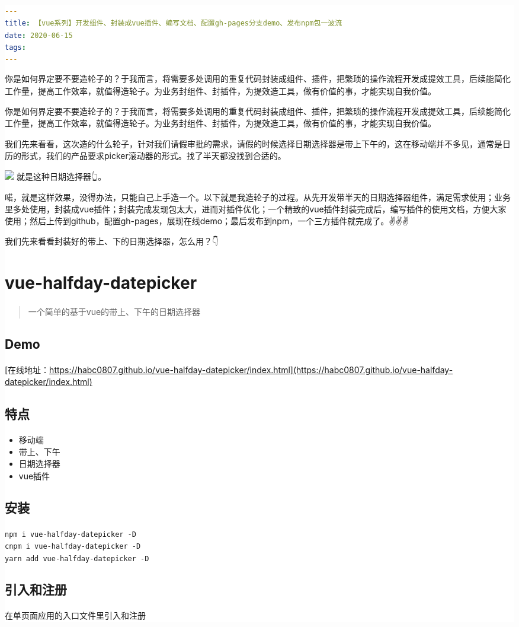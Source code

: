 ```yaml
---
title: 【vue系列】开发组件、封装成vue插件、编写文档、配置gh-pages分支demo、发布npm包一波流
date: 2020-06-15
tags: 
---
```


你是如何界定要不要造轮子的？于我而言，将需要多处调用的重复代码封装成组件、插件，把繁琐的操作流程开发成提效工具，后续能简化工作量，提高工作效率，就值得造轮子。为业务封组件、封插件，为提效造工具，做有价值的事，才能实现自我价值。



你是如何界定要不要造轮子的？于我而言，将需要多处调用的重复代码封装成组件、插件，把繁琐的操作流程开发成提效工具，后续能简化工作量，提高工作效率，就值得造轮子。为业务封组件、封插件，为提效造工具，做有价值的事，才能实现自我价值。

我们先来看看，这次造的什么轮子，针对我们请假审批的需求，请假的时候选择日期选择器是带上下午的，这在移动端并不多见，通常是日历的形式，我们的产品要求picker滚动器的形式。找了半天都没找到合适的。

![](https://user-gold-cdn.xitu.io/2020/6/15/172b5cf1436e4626?w=696&h=536&f=png&s=83431)
就是这种日期选择器👆。

喏，就是这样效果，没得办法，只能自己上手造一个。以下就是我造轮子的过程。从先开发带半天的日期选择器组件，满足需求使用；业务里多处使用，封装成vue插件；封装完成发现包太大，进而对插件优化；一个精致的vue插件封装完成后，编写插件的使用文档，方便大家使用；然后上传到github，配置gh-pages，展现在线demo；最后发布到npm，一个三方插件就完成了。✌️✌️✌️

我们先来看看封装好的带上、下的日期选择器，怎么用？👇

# vue-halfday-datepicker 

> 一个简单的基于vue的带上、下午的日期选择器

## Demo

[在线地址：https://habc0807.github.io/vue-halfday-datepicker/index.html](https://habc0807.github.io/vue-halfday-datepicker/index.html)

## 特点

- 移动端
- 带上、下午
- 日期选择器
- vue插件

## 安装

```
npm i vue-halfday-datepicker -D
cnpm i vue-halfday-datepicker -D
yarn add vue-halfday-datepicker -D
```

## 引入和注册 
在单页面应用的入口文件里引入和注册
